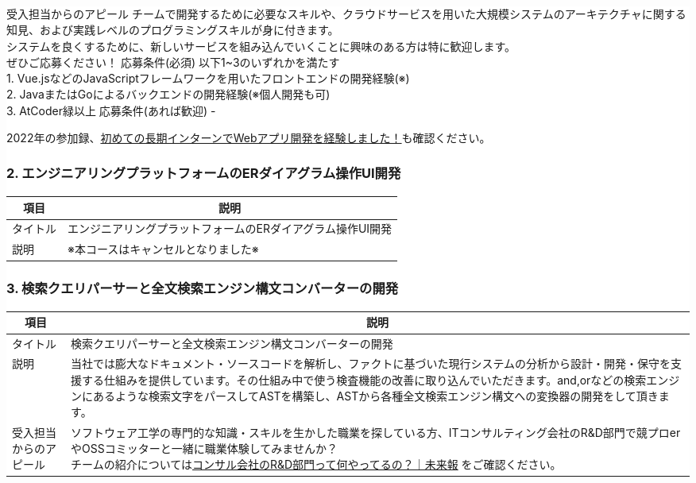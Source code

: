   <tr>
    <td>受入担当からのアピール</td>
    <td>チームで開発するために必要なスキルや、クラウドサービスを用いた大規模システムのアーキテクチャに関する知見、および実践レベルのプログラミングスキルが身に付きます。<br>システムを良くするために、新しいサービスを組み込んでいくことに興味のある方は特に歓迎します。<br>ぜひご応募ください！</td>
  </tr>
  <tr>
    <td>応募条件(必須)	</td>
    <td>以下1~3のいずれかを満たす<br>1. Vue.jsなどのJavaScriptフレームワークを用いたフロントエンドの開発経験(※)<br>2. JavaまたはGoによるバックエンドの開発経験(※個人開発も可)<br>3. AtCoder緑以上</td>
  </tr>
  <tr>
    <td>応募条件(あれば歓迎)	</td>
    <td>-</td>
  </tr>
</tbody>
</table>

2022年の参加録、[初めての長期インターンでWebアプリ開発を経験しました！](/articles/20221117a/)も確認ください。

### 2. エンジニアリングプラットフォームのERダイアグラム操作UI開発

<table>
<thead>
  <tr>
    <th>項目</th>
    <th>説明</th>
  </tr>
</thead>
<tbody>
  <tr>
    <td>タイトル</td>
    <td>エンジニアリングプラットフォームのERダイアグラム操作UI開発</td>
  </tr>
  <tr>
    <td>説明</td>
    <td>※本コースはキャンセルとなりました※</td>
  </tr>
</tbody>
</table>

### 3. 検索クエリパーサーと全文検索エンジン構文コンバーターの開発

<table>
<thead>
  <tr>
    <th>項目</th>
    <th>説明</th>
  </tr>
</thead>
<tbody>
  <tr>
    <td>タイトル</td>
    <td>検索クエリパーサーと全文検索エンジン構文コンバーターの開発</td>
  </tr>
  <tr>
    <td>説明</td>
    <td>当社では膨大なドキュメント・ソースコードを解析し、ファクトに基づいた現行システムの分析から設計・開発・保守を支援する仕組みを提供しています。その仕組み中で使う検査機能の改善に取り込んでいただきます。and,orなどの検索エンジンにあるような検索文字をパースしてASTを構築し、ASTから各種全文検索エンジン構文への変換器の開発をして頂きます。</td>
  </tr>
  <tr>
    <td>受入担当からのアピール</td>
    <td>ソフトウェア工学の専門的な知識・スキルを生かした職業を探している方、ITコンサルティング会社のR&amp;D部門で競プロerやOSSコミッターと一緒に職業体験してみませんか？</a><br>チームの紹介については<a href="https://note.future.co.jp/n/ne3e0f27ee45e">コンサル会社のR&amp;D部門って何やってるの？｜未来報</a> をご確認ください。</td>